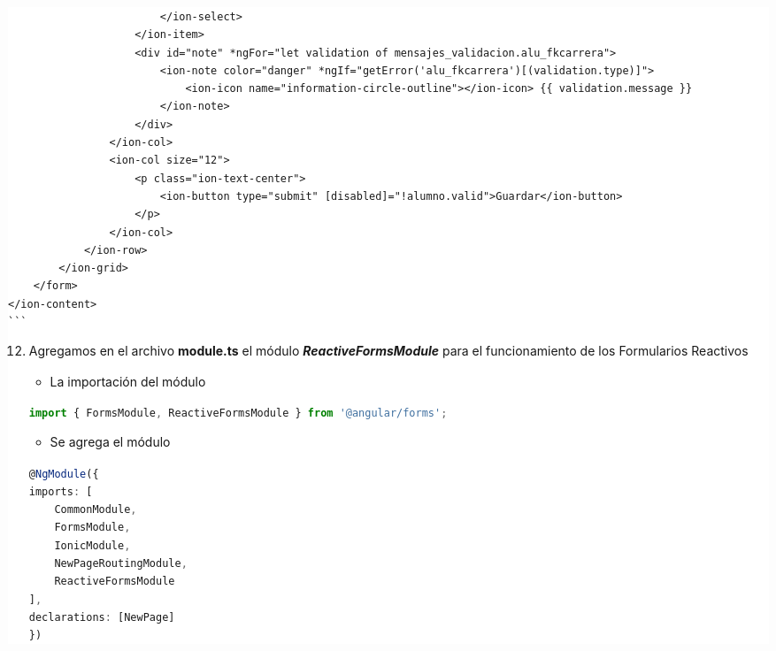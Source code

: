                             </ion-select>
                        </ion-item>
                        <div id="note" *ngFor="let validation of mensajes_validacion.alu_fkcarrera">
                            <ion-note color="danger" *ngIf="getError('alu_fkcarrera')[(validation.type)]">
                                <ion-icon name="information-circle-outline"></ion-icon> {{ validation.message }}
                            </ion-note>
                        </div>
                    </ion-col>
                    <ion-col size="12">
                        <p class="ion-text-center">
                            <ion-button type="submit" [disabled]="!alumno.valid">Guardar</ion-button>
                        </p>
                    </ion-col>
                </ion-row>
            </ion-grid>
        </form>
    </ion-content>
    ```

12. Agregamos en el archivo **module.ts** el módulo ***ReactiveFormsModule*** para el funcionamiento de los Formularios Reactivos

    * La importación del módulo

    ```typescript
    import { FormsModule, ReactiveFormsModule } from '@angular/forms';
    ```

    * Se agrega el módulo

    ```typescript
    @NgModule({
    imports: [
        CommonModule,
        FormsModule,
        IonicModule,
        NewPageRoutingModule,
        ReactiveFormsModule
    ],
    declarations: [NewPage]
    })
    ```
